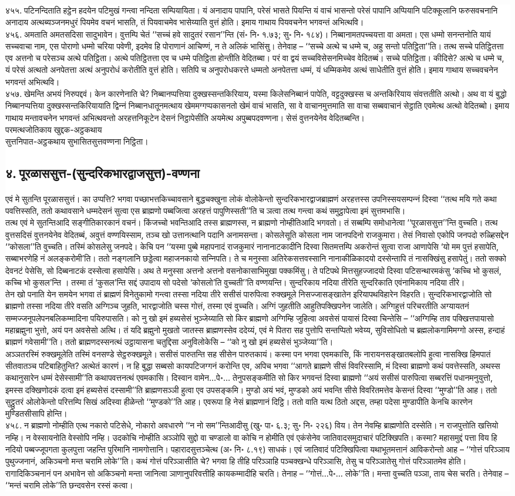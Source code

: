 ४५५. पटिनन्दिताति हट्ठेन हदयेन पटिमुखं गन्त्वा नन्दिता सम्पियायिता। यं अनादाय पापानि, परेसं भासते पियन्ति यं वाचं भासन्तो परेसं पापानि अप्पियानि पटिक्‍कूलानि फरुसवचनानि अनादाय अत्थब्यञ्‍जनमधुरं पियमेव वचनं भासति, तं पियवाचमेव भासेय्याति वुत्तं होति। इमाय गाथाय पियवचनेन भगवन्तं अभित्थवि।  
४५६. अमताति अमतसदिसा सादुभावेन। वुत्तम्पि चेतं ‘‘सच्‍चं हवे सादुतरं रसान’’न्ति (सं॰ नि॰ १.७३; सु॰ नि॰ १८४)। निब्बानामतपच्‍चयत्ता वा अमता। एस धम्मो सनन्तनोति यायं सच्‍चवाचा नाम, एस पोराणो धम्मो चरिया पवेणी, इदमेव हि पोराणानं आचिण्णं, न ते अलिकं भासिंसु। तेनेवाह – ‘‘सच्‍चे अत्थे च धम्मे च, अहु सन्तो पतिट्ठिता’’ति। तत्थ सच्‍चे पतिट्ठितत्ता एव अत्तनो च परेसञ्‍च अत्थे पतिट्ठिता। अत्थे पतिट्ठितत्ता एव च धम्मे पतिट्ठिता होन्तीति वेदितब्बा। परं वा द्वयं सच्‍चविसेसनमिच्‍चेव वेदितब्बं। सच्‍चे पतिट्ठिता। कीदिसे? अत्थे च धम्मे च, यं परेसं अत्थतो अनपेतत्ता अत्थं अनुपरोधं करोतीति वुत्तं होति। सतिपि च अनुपरोधकरत्ते धम्मतो अनपेतत्ता धम्मं, यं धम्मिकमेव अत्थं साधेतीति वुत्तं होति। इमाय गाथाय सच्‍चवचनेन भगवन्तं अभित्थवि।  
४५७. खेमन्ति अभयं निरुपद्दवं। केन कारणेनाति चे? निब्बानप्पत्तिया दुक्खस्सन्तकिरियाय, यस्मा किलेसनिब्बानं पापेति, वट्टदुक्खस्स च अन्तकिरियाय संवत्ततीति अत्थो। अथ वा यं बुद्धो निब्बानप्पत्तिया दुक्खस्सन्तकिरियायाति द्विन्‍नं निब्बानधातूनमत्थाय खेममग्गप्पकासनतो खेमं वाचं भासति, सा वे वाचानमुत्तमाति सा वाचा सब्बवाचानं सेट्ठाति एवमेत्थ अत्थो वेदितब्बो। इमाय गाथाय मन्तावचनेन भगवन्तं अभित्थवन्तो अरहत्तनिकूटेन देसनं निट्ठापेसीति अयमेत्थ अपुब्बपदवण्णना। सेसं वुत्तनयेनेव वेदितब्बन्ति।  
परमत्थजोतिकाय खुद्दक-अट्ठकथाय  
सुत्तनिपात-अट्ठकथाय सुभासितसुत्तवण्णना निट्ठिता।  


## ४. पूरळाससुत्त-(सुन्दरिकभारद्वाजसुत्त)-वण्णना

एवं मे सुतन्ति पूरळाससुत्तं। का उप्पत्ति? भगवा पच्छाभत्तकिच्‍चावसाने बुद्धचक्खुना लोकं वोलोकेन्तो सुन्दरिकभारद्वाजब्राह्मणं अरहत्तस्स उपनिस्सयसम्पन्‍नं दिस्वा ‘‘तत्थ मयि गते कथा पवत्तिस्सति, ततो कथावसाने धम्मदेसनं सुत्वा एस ब्राह्मणो पब्बजित्वा अरहत्तं पापुणिस्सती’’ति च ञत्वा तत्थ गन्त्वा कथं समुट्ठापेत्वा इमं सुत्तमभासि।  
तत्थ एवं मे सुतन्तिआदि सङ्गीतिकारकानं वचनं। किंजच्‍चो भवन्तिआदि तस्स ब्राह्मणस्स, न ब्राह्मणो नोम्हीतिआदि भगवतो। तं सब्बम्पि समोधानेत्वा ‘‘पूरळाससुत्त’’न्ति वुच्‍चति। तत्थ वुत्तसदिसं वुत्तनयेनेव वेदितब्बं, अवुत्तं वण्णयिस्साम, तञ्‍च खो उत्तानत्थानि पदानि अनामसन्ता। कोसलेसूति कोसला नाम जानपदिनो राजकुमारा। तेसं निवासो एकोपि जनपदो रुळ्हिसद्देन ‘‘कोसला’’ति वुच्‍चति। तस्मिं कोसलेसु जनपदे। केचि पन ‘‘यस्मा पुब्बे महापनादं राजकुमारं नानानाटकादीनि दिस्वा सितमत्तम्पि अकरोन्तं सुत्वा राजा आणापेसि ‘यो मम पुत्तं हसापेति, सब्बाभरणेहि नं अलङ्करोमी’ति। ततो नङ्गलानि छड्डेत्वा महाजनकायो सन्‍निपति। ते च मनुस्सा अतिरेकसत्तवस्सानि नानाकीळिकादयो दस्सेन्तापि तं नासक्खिंसु हसापेतुं। ततो सक्‍को देवनटं पेसेसि, सो दिब्बनाटकं दस्सेत्वा हसापेसि। अथ ते मनुस्सा अत्तनो अत्तनो वसनोकासाभिमुखा पक्‍कमिंसु। ते पटिपथे मित्तसुहज्‍जादयो दिस्वा पटिसन्थारमकंसु ‘कच्‍चि भो कुसलं, कच्‍चि भो कुसल’न्ति । तस्मा तं ‘कुसल’न्ति सद्दं उपादाय सो पदेसो ‘कोसलो’ति वुच्‍चती’’ति वण्णयन्ति। सुन्दरिकाय नदिया तीरेति सुन्दरिकाति एवंनामिकाय नदिया तीरे।  
तेन खो पनाति येन समयेन भगवा तं ब्राह्मणं विनेतुकामो गन्त्वा तस्सा नदिया तीरे ससीसं पारुपित्वा रुक्खमूले निसज्‍जासङ्खातेन इरियापथविहारेन विहरति। सुन्दरिकभारद्वाजोति सो ब्राह्मणो तस्सा नदिया तीरे वसति अग्गिञ्‍च जुहति, भारद्वाजोति चस्स गोत्तं, तस्मा एवं वुच्‍चति। अग्गिं जुहतीति आहुतिपक्खिपनेन जालेति। अग्गिहुत्तं परिचरतीति अग्यायतनं सम्मज्‍जनूपलेपनबलिकम्मादिना पयिरुपासति। को नु खो इमं हब्यसेसं भुञ्‍जेय्याति सो किर ब्राह्मणो अग्गिम्हि जुहित्वा अवसेसं पायासं दिस्वा चिन्तेसि – ‘‘अग्गिम्हि ताव पक्खित्तपायासो महाब्रह्मुना भुत्तो, अयं पन अवसेसो अत्थि। तं यदि ब्रह्मुनो मुखतो जातस्स ब्राह्मणस्सेव ददेय्यं, एवं मे पितरा सह पुत्तोपि सन्तप्पितो भवेय्य, सुविसोधितो च ब्रह्मलोकगामिमग्गो अस्स, हन्दाहं ब्राह्मणं गवेसामी’’ति। ततो ब्राह्मणदस्सनत्थं उट्ठायासना चतुद्दिसा अनुविलोकेसि – ‘‘को नु खो इमं हब्यसेसं भुञ्‍जेय्या’’ति।  
अञ्‍ञतरस्मिं रुक्खमूलेति तस्मिं वनसण्डे सेट्ठरुक्खमूले। ससीसं पारुतन्ति सह सीसेन पारुतकायं। कस्मा पन भगवा एवमकासि, किं नारायनसङ्खातबलोपि हुत्वा नासक्खि हिमपातं सीतवातञ्‍च पटिबाहितुन्ति? अत्थेतं कारणं। न हि बुद्धा सब्बसो कायपटिजग्गनं करोन्ति एव, अपिच भगवा ‘‘आगते ब्राह्मणे सीसं विवरिस्सामि, मं दिस्वा ब्राह्मणो कथं पवत्तेस्सति, अथस्स कथानुसारेन धम्मं देसेस्सामी’’ति कथापवत्तनत्थं एवमकासि। दिस्वान वामेन…पे॰… तेनुपसङ्कमीति सो किर भगवन्तं दिस्वा ब्राह्मणो ‘‘अयं ससीसं पारुपित्वा सब्बरत्तिं पधानमनुयुत्तो, इमस्स दक्खिणोदकं दत्वा इमं हब्यसेसं दस्सामी’’ति ब्राह्मणसञ्‍ञी हुत्वा एव उपसङ्कमि। मुण्डो अयं भवं, मुण्डको अयं भवन्ति सीसे विवरितमत्तेव केसन्तं दिस्वा ‘‘मुण्डो’’ति आह। ततो सुट्ठुतरं ओलोकेन्तो परित्तम्पि सिखं अदिस्वा हीळेन्तो ‘‘मुण्डको’’ति आह। एवरूपा हि नेसं ब्राह्मणानं दिट्ठि। ततो वाति यत्थ ठितो अद्दस, तम्हा पदेसा मुण्डापीति केनचि कारणेन मुण्डितसीसापि होन्ति।  
४५८. न ब्राह्मणो नोम्हीति एत्थ नकारो पटिसेधे, नोकारो अवधारणे ‘‘न नो सम’’न्तिआदीसु (खु॰ पा॰ ६.३; सु॰ नि॰ २२६) विय। तेन नेवम्हि ब्राह्मणोति दस्सेति। न राजपुत्तोति खत्तियो नम्हि। न वेस्सायनोति वेस्सोपि नम्हि। उदकोचि नोम्हीति अञ्‍ञोपि सुद्दो वा चण्डालो वा कोचि न होमीति एवं एकंसेनेव जातिवादसमुदाचारं पटिक्खिपति। कस्मा? महासमुद्दं पत्ता विय हि नदियो पब्बज्‍जूपगता कुलपुत्ता जहन्ति पुरिमानि नामगोत्तानि। पहारादसुत्तञ्‍चेत्थ (अ॰ नि॰ ८.१९) साधकं। एवं जातिवादं पटिक्खिपित्वा यथाभूतमत्तानं आविकरोन्तो आह – ‘‘गोत्तं परिञ्‍ञाय पुथुज्‍जनानं, अकिञ्‍चनो मन्त चरामि लोके’’ति। कथं गोत्तं परिञ्‍ञासीति चे? भगवा हि तीहि परिञ्‍ञाहि पञ्‍चक्खन्धे परिञ्‍ञासि, तेसु च परिञ्‍ञातेसु गोत्तं परिञ्‍ञातमेव होति। रागादिकिञ्‍चनानं पन अभावेन सो अकिञ्‍चनो मन्ता जानित्वा ञाणानुपरिवत्तीहि कायकम्मादीहि चरति। तेनाह – ‘‘गोत्तं…पे॰… लोके’’ति। मन्ता वुच्‍चति पञ्‍ञा, ताय चेस चरति। तेनेवाह – ‘‘मन्तं चरामि लोके’’ति छन्दवसेन रस्सं कत्वा।  